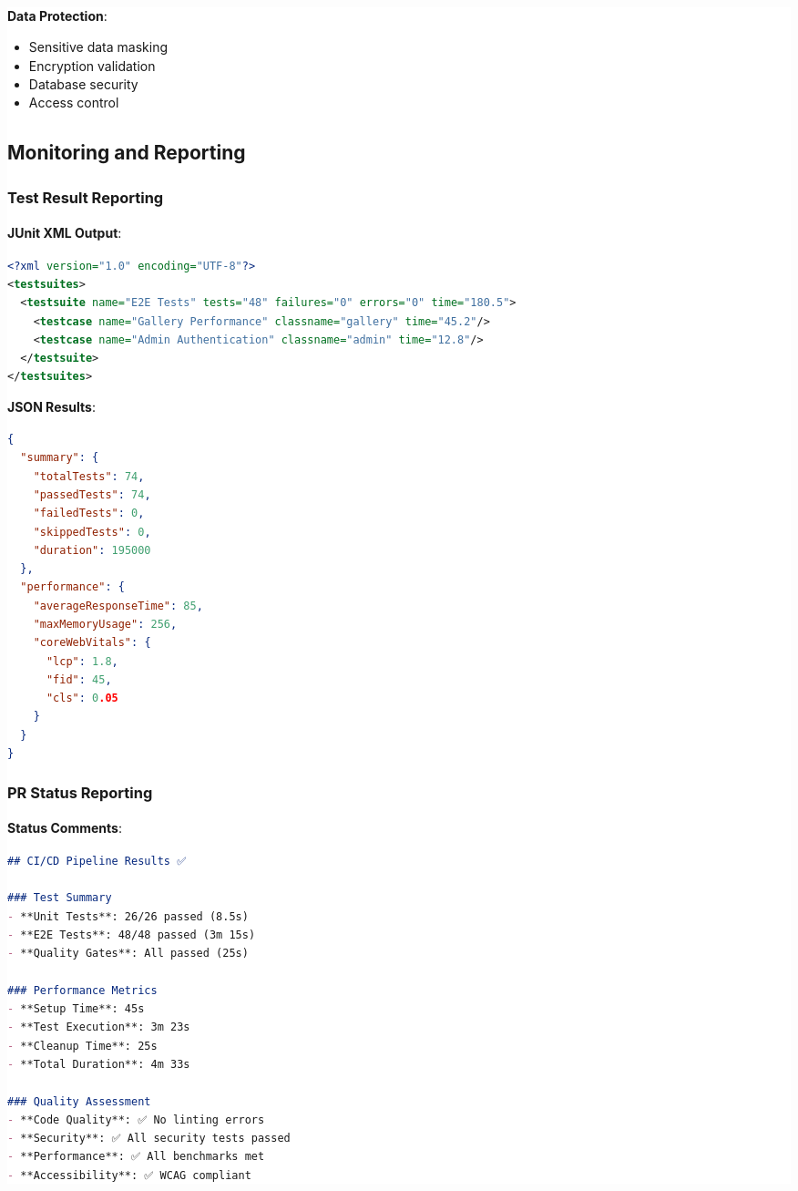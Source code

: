 **Data Protection**:
- Sensitive data masking
- Encryption validation
- Database security
- Access control

## Monitoring and Reporting

### Test Result Reporting

**JUnit XML Output**:
```xml
<?xml version="1.0" encoding="UTF-8"?>
<testsuites>
  <testsuite name="E2E Tests" tests="48" failures="0" errors="0" time="180.5">
    <testcase name="Gallery Performance" classname="gallery" time="45.2"/>
    <testcase name="Admin Authentication" classname="admin" time="12.8"/>
  </testsuite>
</testsuites>
```

**JSON Results**:
```json
{
  "summary": {
    "totalTests": 74,
    "passedTests": 74,
    "failedTests": 0,
    "skippedTests": 0,
    "duration": 195000
  },
  "performance": {
    "averageResponseTime": 85,
    "maxMemoryUsage": 256,
    "coreWebVitals": {
      "lcp": 1.8,
      "fid": 45,
      "cls": 0.05
    }
  }
}
```

### PR Status Reporting

**Status Comments**:
```markdown
## CI/CD Pipeline Results ✅

### Test Summary
- **Unit Tests**: 26/26 passed (8.5s)
- **E2E Tests**: 48/48 passed (3m 15s)
- **Quality Gates**: All passed (25s)

### Performance Metrics
- **Setup Time**: 45s
- **Test Execution**: 3m 23s
- **Cleanup Time**: 25s
- **Total Duration**: 4m 33s

### Quality Assessment
- **Code Quality**: ✅ No linting errors
- **Security**: ✅ All security tests passed
- **Performance**: ✅ All benchmarks met
- **Accessibility**: ✅ WCAG compliant
```
